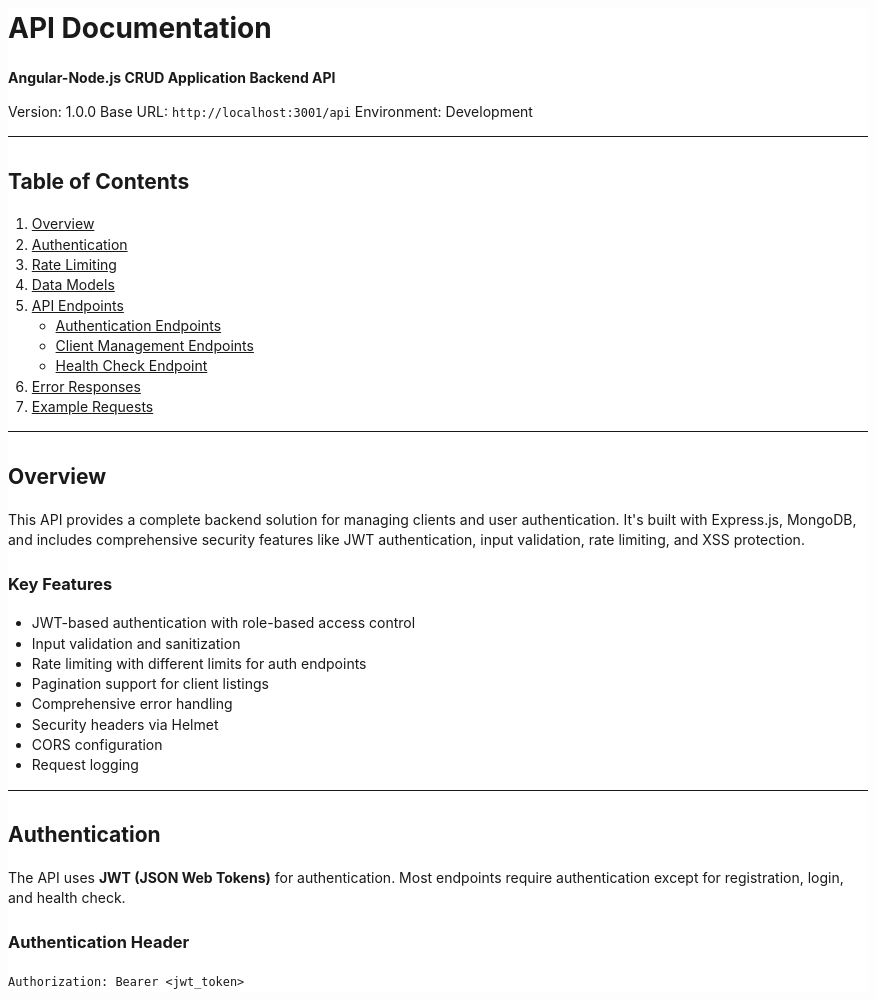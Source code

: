 # API Documentation

**Angular-Node.js CRUD Application Backend API**

Version: 1.0.0
Base URL: `http://localhost:3001/api`
Environment: Development

---

## Table of Contents

1. [Overview](#overview)
2. [Authentication](#authentication)
3. [Rate Limiting](#rate-limiting)
4. [Data Models](#data-models)
5. [API Endpoints](#api-endpoints)
   - [Authentication Endpoints](#authentication-endpoints)
   - [Client Management Endpoints](#client-management-endpoints)
   - [Health Check Endpoint](#health-check-endpoint)
6. [Error Responses](#error-responses)
7. [Example Requests](#example-requests)

---

## Overview

This API provides a complete backend solution for managing clients and user authentication. It's built with Express.js, MongoDB, and includes comprehensive security features like JWT authentication, input validation, rate limiting, and XSS protection.

### Key Features
- JWT-based authentication with role-based access control
- Input validation and sanitization
- Rate limiting with different limits for auth endpoints
- Pagination support for client listings
- Comprehensive error handling
- Security headers via Helmet
- CORS configuration
- Request logging

---

## Authentication

The API uses **JWT (JSON Web Tokens)** for authentication. Most endpoints require authentication except for registration, login, and health check.

### Authentication Header
```
Authorization: Bearer <jwt_token>
```
